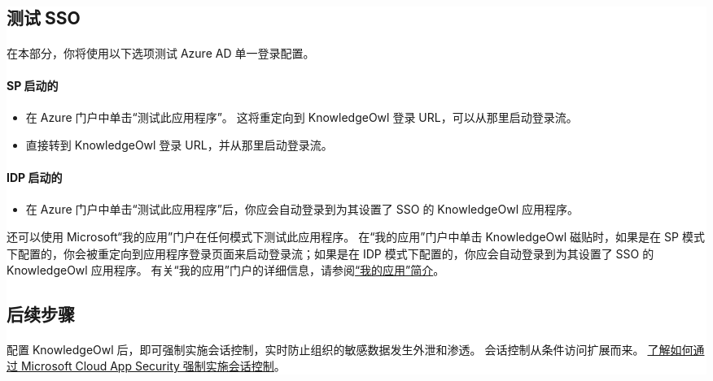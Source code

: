 ## <a name="test-sso"></a>测试 SSO

在本部分，你将使用以下选项测试 Azure AD 单一登录配置。 

#### <a name="sp-initiated"></a>SP 启动的

* 在 Azure 门户中单击“测试此应用程序”。 这将重定向到 KnowledgeOwl 登录 URL，可以从那里启动登录流。  

* 直接转到 KnowledgeOwl 登录 URL，并从那里启动登录流。

#### <a name="idp-initiated"></a>IDP 启动的

* 在 Azure 门户中单击“测试此应用程序”后，你应会自动登录到为其设置了 SSO 的 KnowledgeOwl 应用程序。 

还可以使用 Microsoft“我的应用”门户在任何模式下测试此应用程序。 在“我的应用”门户中单击 KnowledgeOwl 磁贴时，如果是在 SP 模式下配置的，你会被重定向到应用程序登录页面来启动登录流；如果是在 IDP 模式下配置的，你应会自动登录到为其设置了 SSO 的 KnowledgeOwl 应用程序。 有关“我的应用”门户的详细信息，请参阅[“我的应用”简介](../user-help/my-apps-portal-end-user-access.md)。

## <a name="next-steps"></a>后续步骤

配置 KnowledgeOwl 后，即可强制实施会话控制，实时防止组织的敏感数据发生外泄和渗透。 会话控制从条件访问扩展而来。 [了解如何通过 Microsoft Cloud App Security 强制实施会话控制](/cloud-app-security/proxy-deployment-any-app)。
